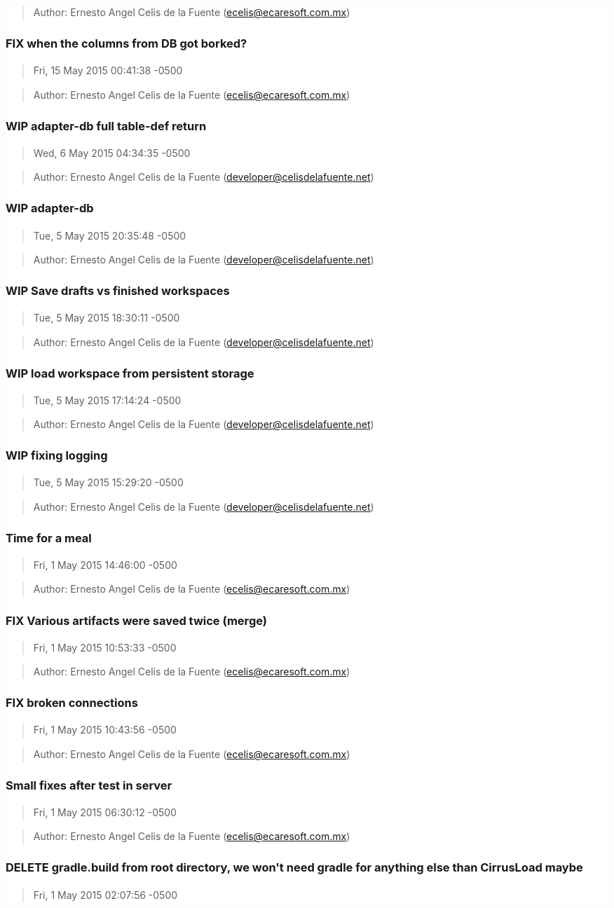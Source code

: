 >Author: Ernesto Angel Celis de la Fuente (ecelis@ecaresoft.com.mx)

### FIX when the columns from DB got borked?
>Fri, 15 May 2015 00:41:38 -0500

>Author: Ernesto Angel Celis de la Fuente (ecelis@ecaresoft.com.mx)

### WIP adapter-db full table-def return
>Wed, 6 May 2015 04:34:35 -0500

>Author: Ernesto Angel Celis de la Fuente (developer@celisdelafuente.net)

### WIP adapter-db
>Tue, 5 May 2015 20:35:48 -0500

>Author: Ernesto Angel Celis de la Fuente (developer@celisdelafuente.net)

### WIP Save drafts vs finished workspaces
>Tue, 5 May 2015 18:30:11 -0500

>Author: Ernesto Angel Celis de la Fuente (developer@celisdelafuente.net)

### WIP load workspace from persistent storage
>Tue, 5 May 2015 17:14:24 -0500

>Author: Ernesto Angel Celis de la Fuente (developer@celisdelafuente.net)

### WIP fixing logging
>Tue, 5 May 2015 15:29:20 -0500

>Author: Ernesto Angel Celis de la Fuente (developer@celisdelafuente.net)

### Time for a meal
>Fri, 1 May 2015 14:46:00 -0500

>Author: Ernesto Angel Celis de la Fuente (ecelis@ecaresoft.com.mx)

### FIX Various artifacts were saved twice (merge)
>Fri, 1 May 2015 10:53:33 -0500

>Author: Ernesto Angel Celis de la Fuente (ecelis@ecaresoft.com.mx)

### FIX broken connections
>Fri, 1 May 2015 10:43:56 -0500

>Author: Ernesto Angel Celis de la Fuente (ecelis@ecaresoft.com.mx)

### Small fixes after test in server
>Fri, 1 May 2015 06:30:12 -0500

>Author: Ernesto Angel Celis de la Fuente (ecelis@ecaresoft.com.mx)

### DELETE gradle.build from root directory, we won't need gradle for anything else than CirrusLoad maybe
>Fri, 1 May 2015 02:07:56 -0500
